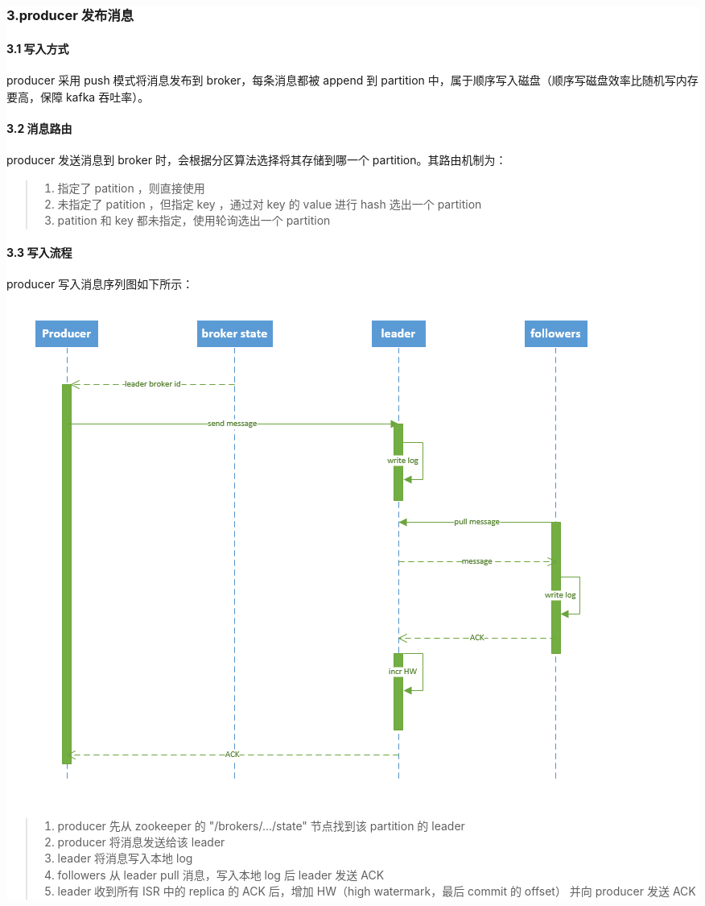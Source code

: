 ### 3.producer 发布消息
#### 3.1 写入方式
producer 采用 push 模式将消息发布到 broker，每条消息都被 append 到 partition 中，属于顺序写入磁盘（顺序写磁盘效率比随机写内存要高，保障 kafka 吞吐率）。
#### 3.2 消息路由
producer 发送消息到 broker 时，会根据分区算法选择将其存储到哪一个 partition。其路由机制为：
> 1. 指定了 patition ，则直接使用
> 2. 未指定了 patition ，但指定 key ，通过对 key 的 value 进行 hash 选出一个 partition
> 3. patition 和 key 都未指定，使用轮询选出一个 partition

#### 3.3 写入流程
producer 写入消息序列图如下所示：
![](/images/0010/01.png)

> 1. producer 先从 zookeeper 的 "/brokers/.../state" 节点找到该 partition 的 leader
> 2. producer 将消息发送给该 leader
> 3. leader 将消息写入本地 log
> 4. followers 从 leader pull 消息，写入本地 log 后 leader 发送 ACK
> 5. leader 收到所有 ISR 中的 replica 的 ACK 后，增加 HW（high watermark，最后 commit 的 offset） 并向 producer 发送 ACK
